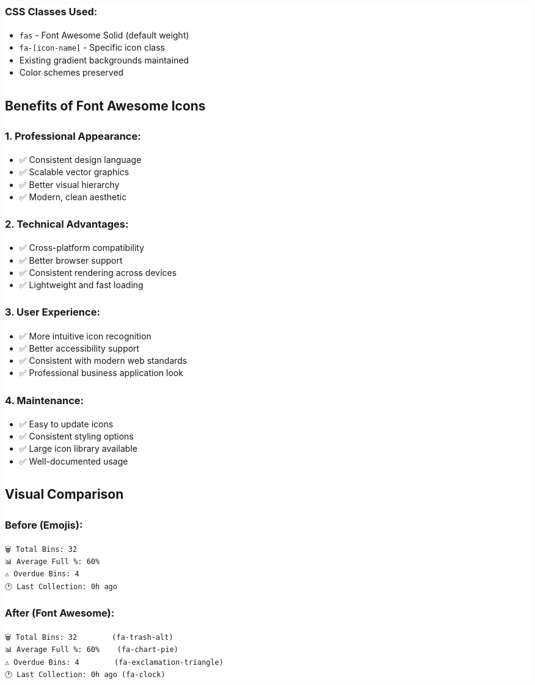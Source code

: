 ### **CSS Classes Used:**
- `fas` - Font Awesome Solid (default weight)
- `fa-[icon-name]` - Specific icon class
- Existing gradient backgrounds maintained
- Color schemes preserved

## Benefits of Font Awesome Icons

### **1. Professional Appearance:**
- ✅ Consistent design language
- ✅ Scalable vector graphics
- ✅ Better visual hierarchy
- ✅ Modern, clean aesthetic

### **2. Technical Advantages:**
- ✅ Cross-platform compatibility
- ✅ Better browser support
- ✅ Consistent rendering across devices
- ✅ Lightweight and fast loading

### **3. User Experience:**
- ✅ More intuitive icon recognition
- ✅ Better accessibility support
- ✅ Consistent with modern web standards
- ✅ Professional business application look

### **4. Maintenance:**
- ✅ Easy to update icons
- ✅ Consistent styling options
- ✅ Large icon library available
- ✅ Well-documented usage

## Visual Comparison

### **Before (Emojis):**
```
🗑️ Total Bins: 32
📊 Average Full %: 60%
⚠️ Overdue Bins: 4
🕐 Last Collection: 0h ago
```

### **After (Font Awesome):**
```
🗑️ Total Bins: 32        (fa-trash-alt)
📊 Average Full %: 60%    (fa-chart-pie)
⚠️ Overdue Bins: 4        (fa-exclamation-triangle)
🕐 Last Collection: 0h ago (fa-clock)
```
